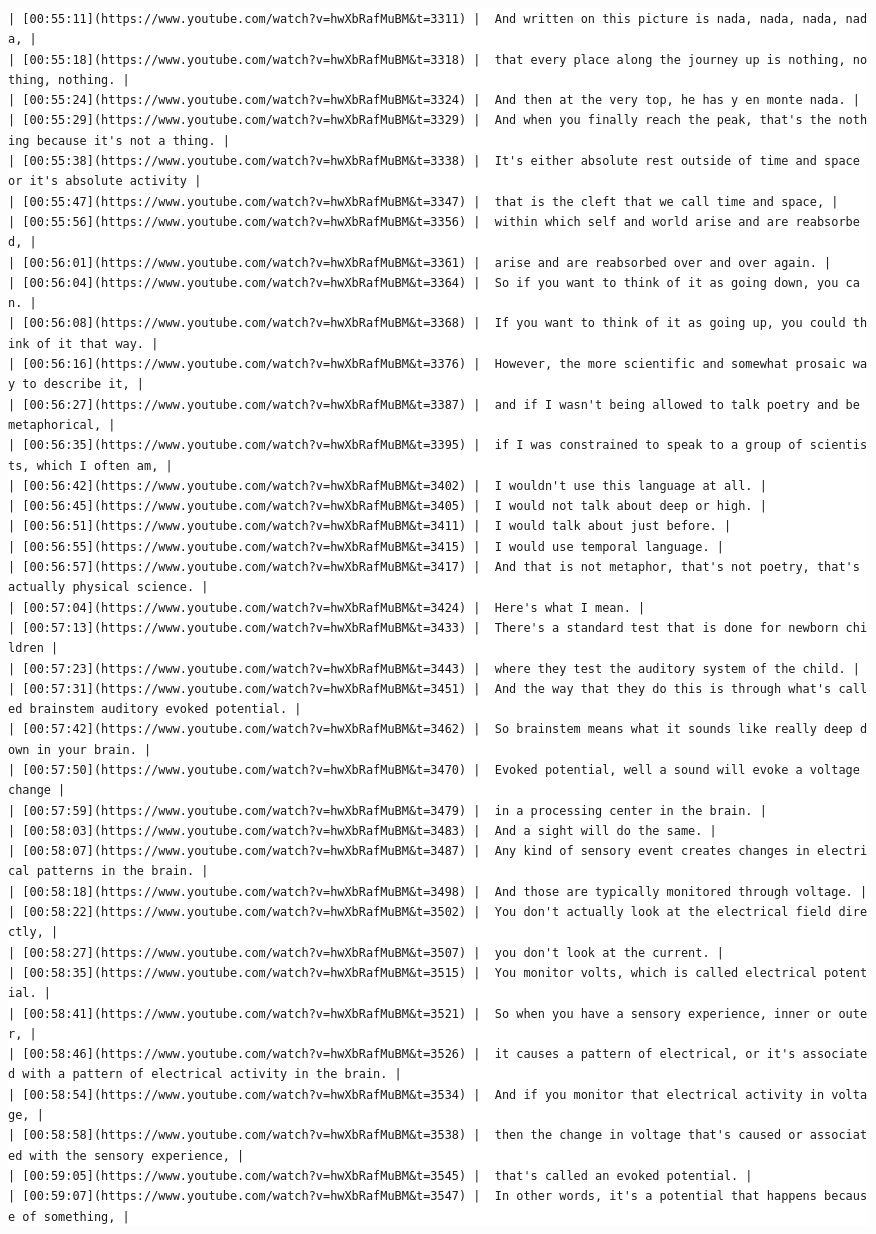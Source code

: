    | [00:55:11](https://www.youtube.com/watch?v=hwXbRafMuBM&t=3311) |  And written on this picture is nada, nada, nada, nada, |
    | [00:55:18](https://www.youtube.com/watch?v=hwXbRafMuBM&t=3318) |  that every place along the journey up is nothing, nothing, nothing. |
    | [00:55:24](https://www.youtube.com/watch?v=hwXbRafMuBM&t=3324) |  And then at the very top, he has y en monte nada. |
    | [00:55:29](https://www.youtube.com/watch?v=hwXbRafMuBM&t=3329) |  And when you finally reach the peak, that's the nothing because it's not a thing. |
    | [00:55:38](https://www.youtube.com/watch?v=hwXbRafMuBM&t=3338) |  It's either absolute rest outside of time and space or it's absolute activity |
    | [00:55:47](https://www.youtube.com/watch?v=hwXbRafMuBM&t=3347) |  that is the cleft that we call time and space, |
    | [00:55:56](https://www.youtube.com/watch?v=hwXbRafMuBM&t=3356) |  within which self and world arise and are reabsorbed, |
    | [00:56:01](https://www.youtube.com/watch?v=hwXbRafMuBM&t=3361) |  arise and are reabsorbed over and over again. |
    | [00:56:04](https://www.youtube.com/watch?v=hwXbRafMuBM&t=3364) |  So if you want to think of it as going down, you can. |
    | [00:56:08](https://www.youtube.com/watch?v=hwXbRafMuBM&t=3368) |  If you want to think of it as going up, you could think of it that way. |
    | [00:56:16](https://www.youtube.com/watch?v=hwXbRafMuBM&t=3376) |  However, the more scientific and somewhat prosaic way to describe it, |
    | [00:56:27](https://www.youtube.com/watch?v=hwXbRafMuBM&t=3387) |  and if I wasn't being allowed to talk poetry and be metaphorical, |
    | [00:56:35](https://www.youtube.com/watch?v=hwXbRafMuBM&t=3395) |  if I was constrained to speak to a group of scientists, which I often am, |
    | [00:56:42](https://www.youtube.com/watch?v=hwXbRafMuBM&t=3402) |  I wouldn't use this language at all. |
    | [00:56:45](https://www.youtube.com/watch?v=hwXbRafMuBM&t=3405) |  I would not talk about deep or high. |
    | [00:56:51](https://www.youtube.com/watch?v=hwXbRafMuBM&t=3411) |  I would talk about just before. |
    | [00:56:55](https://www.youtube.com/watch?v=hwXbRafMuBM&t=3415) |  I would use temporal language. |
    | [00:56:57](https://www.youtube.com/watch?v=hwXbRafMuBM&t=3417) |  And that is not metaphor, that's not poetry, that's actually physical science. |
    | [00:57:04](https://www.youtube.com/watch?v=hwXbRafMuBM&t=3424) |  Here's what I mean. |
    | [00:57:13](https://www.youtube.com/watch?v=hwXbRafMuBM&t=3433) |  There's a standard test that is done for newborn children |
    | [00:57:23](https://www.youtube.com/watch?v=hwXbRafMuBM&t=3443) |  where they test the auditory system of the child. |
    | [00:57:31](https://www.youtube.com/watch?v=hwXbRafMuBM&t=3451) |  And the way that they do this is through what's called brainstem auditory evoked potential. |
    | [00:57:42](https://www.youtube.com/watch?v=hwXbRafMuBM&t=3462) |  So brainstem means what it sounds like really deep down in your brain. |
    | [00:57:50](https://www.youtube.com/watch?v=hwXbRafMuBM&t=3470) |  Evoked potential, well a sound will evoke a voltage change |
    | [00:57:59](https://www.youtube.com/watch?v=hwXbRafMuBM&t=3479) |  in a processing center in the brain. |
    | [00:58:03](https://www.youtube.com/watch?v=hwXbRafMuBM&t=3483) |  And a sight will do the same. |
    | [00:58:07](https://www.youtube.com/watch?v=hwXbRafMuBM&t=3487) |  Any kind of sensory event creates changes in electrical patterns in the brain. |
    | [00:58:18](https://www.youtube.com/watch?v=hwXbRafMuBM&t=3498) |  And those are typically monitored through voltage. |
    | [00:58:22](https://www.youtube.com/watch?v=hwXbRafMuBM&t=3502) |  You don't actually look at the electrical field directly, |
    | [00:58:27](https://www.youtube.com/watch?v=hwXbRafMuBM&t=3507) |  you don't look at the current. |
    | [00:58:35](https://www.youtube.com/watch?v=hwXbRafMuBM&t=3515) |  You monitor volts, which is called electrical potential. |
    | [00:58:41](https://www.youtube.com/watch?v=hwXbRafMuBM&t=3521) |  So when you have a sensory experience, inner or outer, |
    | [00:58:46](https://www.youtube.com/watch?v=hwXbRafMuBM&t=3526) |  it causes a pattern of electrical, or it's associated with a pattern of electrical activity in the brain. |
    | [00:58:54](https://www.youtube.com/watch?v=hwXbRafMuBM&t=3534) |  And if you monitor that electrical activity in voltage, |
    | [00:58:58](https://www.youtube.com/watch?v=hwXbRafMuBM&t=3538) |  then the change in voltage that's caused or associated with the sensory experience, |
    | [00:59:05](https://www.youtube.com/watch?v=hwXbRafMuBM&t=3545) |  that's called an evoked potential. |
    | [00:59:07](https://www.youtube.com/watch?v=hwXbRafMuBM&t=3547) |  In other words, it's a potential that happens because of something, |
